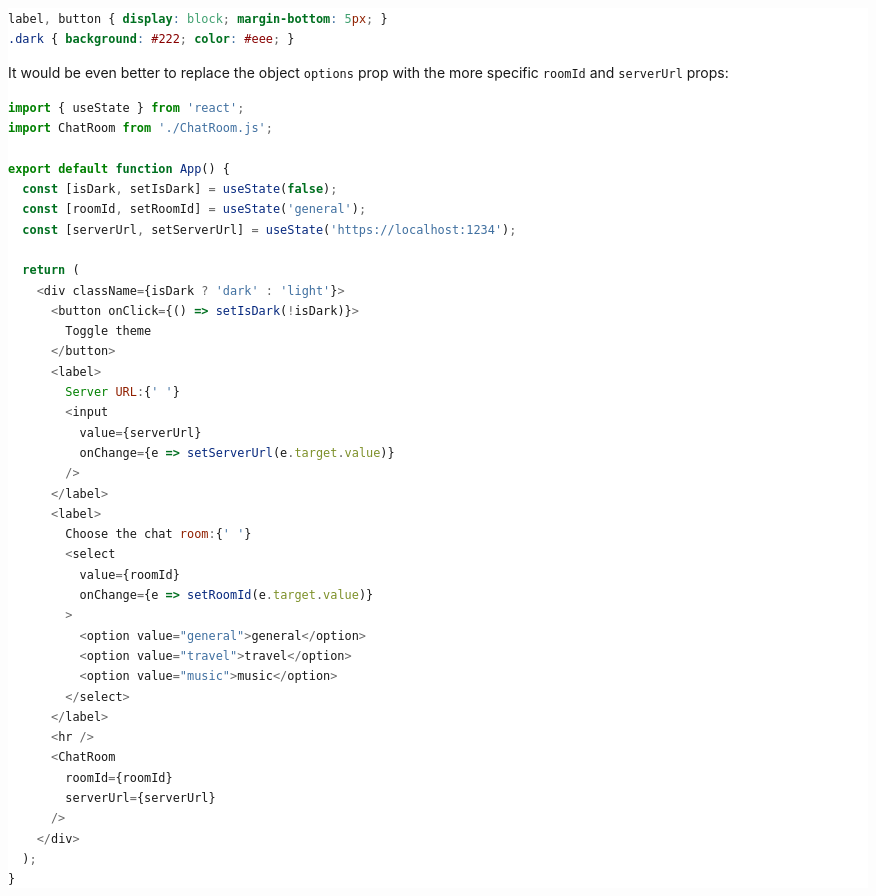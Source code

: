 ```css
label, button { display: block; margin-bottom: 5px; }
.dark { background: #222; color: #eee; }
```

</Sandpack>

It would be even better to replace the object `options` prop with the more specific `roomId` and `serverUrl` props:

<Sandpack>

```js src/App.js
import { useState } from 'react';
import ChatRoom from './ChatRoom.js';

export default function App() {
  const [isDark, setIsDark] = useState(false);
  const [roomId, setRoomId] = useState('general');
  const [serverUrl, setServerUrl] = useState('https://localhost:1234');

  return (
    <div className={isDark ? 'dark' : 'light'}>
      <button onClick={() => setIsDark(!isDark)}>
        Toggle theme
      </button>
      <label>
        Server URL:{' '}
        <input
          value={serverUrl}
          onChange={e => setServerUrl(e.target.value)}
        />
      </label>
      <label>
        Choose the chat room:{' '}
        <select
          value={roomId}
          onChange={e => setRoomId(e.target.value)}
        >
          <option value="general">general</option>
          <option value="travel">travel</option>
          <option value="music">music</option>
        </select>
      </label>
      <hr />
      <ChatRoom
        roomId={roomId}
        serverUrl={serverUrl}
      />
    </div>
  );
}
```
